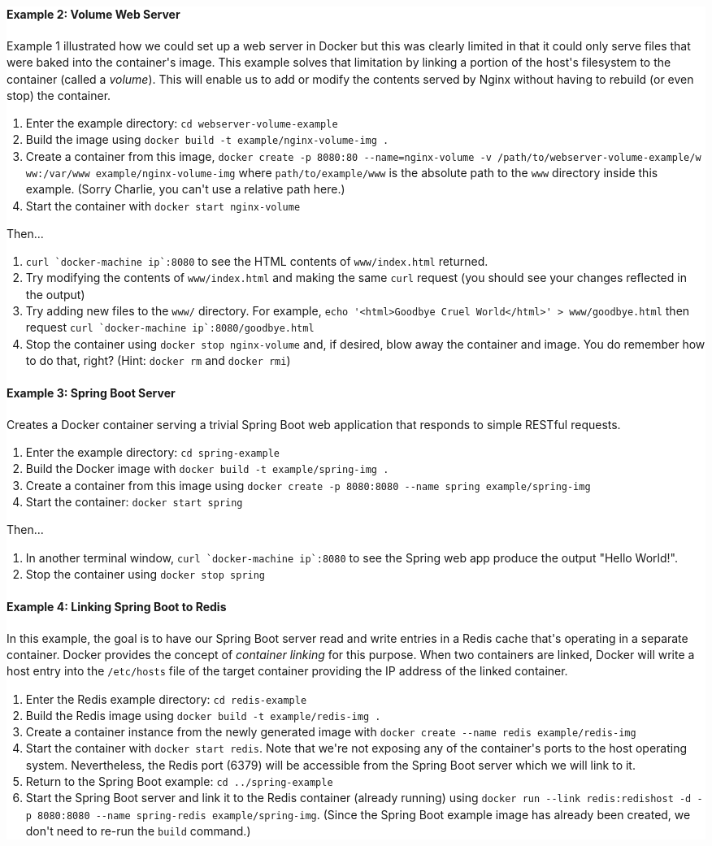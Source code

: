 #### Example 2: Volume Web Server
Example 1 illustrated how we could set up a web server in Docker but this was clearly limited in that it could only serve files that were baked into the container's image. This example solves that limitation by linking a portion of the host's filesystem to the container (called a _volume_). This will enable us to add or modify the contents served by Nginx without having to rebuild (or even stop) the container.

1. Enter the example directory: `cd webserver-volume-example`
2. Build the image using `docker build -t example/nginx-volume-img .`
3. Create a container from this image, `docker create -p 8080:80 --name=nginx-volume -v /path/to/webserver-volume-example/www:/var/www example/nginx-volume-img` where `path/to/example/www` is the absolute path to the `www` directory inside this example. (Sorry Charlie, you can't use a relative path here.)
4. Start the container with `docker start nginx-volume`

Then...

1. ``curl `docker-machine ip`:8080`` to see the HTML contents of `www/index.html` returned.
2. Try modifying the contents of `www/index.html` and making the same `curl` request (you should see your changes reflected in the output)
3. Try adding new files to the `www/` directory. For example,
`echo '<html>Goodbye Cruel World</html>' > www/goodbye.html` then request ``curl `docker-machine ip`:8080/goodbye.html``
4. Stop the container using `docker stop nginx-volume` and, if desired, blow away the container and image. You do remember how to do that, right? (Hint: `docker rm` and `docker rmi`)

#### Example 3: Spring Boot Server
Creates a Docker container serving a trivial Spring Boot web application that responds to simple RESTful requests.

1. Enter the example directory: `cd spring-example`
2. Build the Docker image with `docker build -t example/spring-img .`
3. Create a container from this image using `docker create -p 8080:8080 --name spring example/spring-img`
4. Start the container: `docker start spring`

Then...

1. In another terminal window, ``curl `docker-machine ip`:8080`` to see the Spring web app produce the output "Hello World!".
2. Stop the container using `docker stop spring`

#### Example 4: Linking Spring Boot to Redis
In this example, the goal is to have our Spring Boot server read and write entries in a Redis cache that's operating in a separate container. Docker provides the concept of *container linking* for this purpose. When two containers are linked, Docker will write a host entry into the `/etc/hosts` file of the target container providing the IP address of the linked container.

1. Enter the Redis example directory: `cd redis-example`
2. Build the Redis image using `docker build -t example/redis-img .`
3. Create a container instance from the newly generated image with `docker create --name redis example/redis-img`
4. Start the container with `docker start redis`. Note that we're not exposing any of the container's ports to the host operating system. Nevertheless, the Redis port (6379) will be accessible from the Spring Boot server which we will link to it.
5. Return to the Spring Boot example: `cd ../spring-example`
6. Start the Spring Boot server and link it to the Redis container (already running) using `docker run --link redis:redishost -d -p 8080:8080 --name spring-redis example/spring-img`. (Since the Spring Boot example image has already been created, we don't need to re-run the `build` command.)
